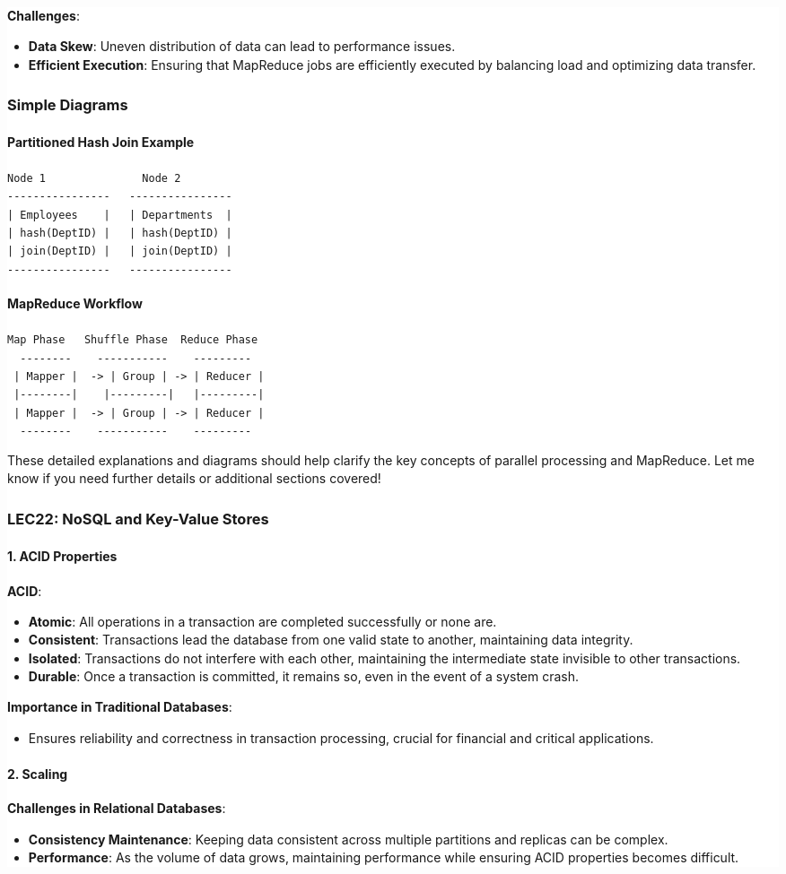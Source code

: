 **Challenges**:
- **Data Skew**: Uneven distribution of data can lead to performance issues.
- **Efficient Execution**: Ensuring that MapReduce jobs are efficiently executed by balancing load and optimizing data transfer.

### Simple Diagrams

#### Partitioned Hash Join Example

```plaintext
Node 1               Node 2
----------------   ----------------
| Employees    |   | Departments  |
| hash(DeptID) |   | hash(DeptID) |
| join(DeptID) |   | join(DeptID) |
----------------   ----------------
```

#### MapReduce Workflow

```plaintext
Map Phase   Shuffle Phase  Reduce Phase
  --------    -----------    ---------
 | Mapper |  -> | Group | -> | Reducer |
 |--------|    |---------|   |---------|
 | Mapper |  -> | Group | -> | Reducer |
  --------    -----------    ---------
```

These detailed explanations and diagrams should help clarify the key concepts of parallel processing and MapReduce. Let me know if you need further details or additional sections covered!


### LEC22: NoSQL and Key-Value Stores

#### 1. ACID Properties
**ACID**:
- **Atomic**: All operations in a transaction are completed successfully or none are.
- **Consistent**: Transactions lead the database from one valid state to another, maintaining data integrity.
- **Isolated**: Transactions do not interfere with each other, maintaining the intermediate state invisible to other transactions.
- **Durable**: Once a transaction is committed, it remains so, even in the event of a system crash.

**Importance in Traditional Databases**:
- Ensures reliability and correctness in transaction processing, crucial for financial and critical applications.

#### 2. Scaling
**Challenges in Relational Databases**:
- **Consistency Maintenance**: Keeping data consistent across multiple partitions and replicas can be complex.
- **Performance**: As the volume of data grows, maintaining performance while ensuring ACID properties becomes difficult.
